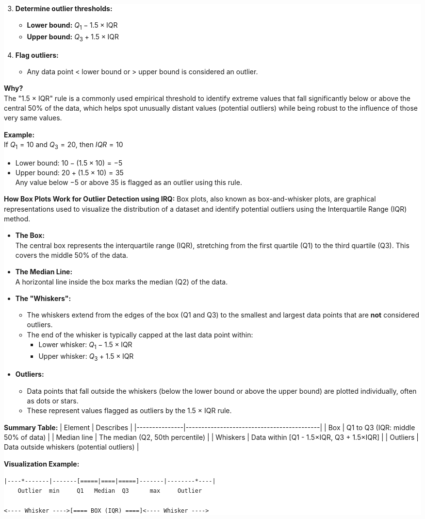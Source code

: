 3. **Determine outlier thresholds:**  
   - **Lower bound:** $Q_1 - 1.5 \times \text{IQR}$
   - **Upper bound:** $Q_3 + 1.5 \times \text{IQR}$

4. **Flag outliers:**  
   - Any data point < lower bound or > upper bound is considered an outlier.

**Why?**  
The "1.5 × IQR" rule is a commonly used empirical threshold to identify extreme values that fall significantly below or above the central 50% of the data, which helps spot unusually distant values (potential outliers) while being robust to the influence of those very same values.

**Example:**  
If $Q_1 = 10$ and $Q_3 = 20$, then $IQR = 10$  
- Lower bound: $10 - (1.5 \times 10) = -5$
- Upper bound: $20 + (1.5 \times 10) = 35$  
Any value below $-5$ or above $35$ is flagged as an outlier using this rule.

**How Box Plots Work for Outlier Detection using IRQ:**
Box plots, also known as box-and-whisker plots, are graphical representations used to visualize the distribution of a dataset and identify potential outliers using the Interquartile Range (IQR) method.


- **The Box:**  
  The central box represents the interquartile range (IQR), stretching from the first quartile (Q1) to the third quartile (Q3). This covers the middle 50% of the data.

- **The Median Line:**  
  A horizontal line inside the box marks the median (Q2) of the data.

- **The "Whiskers":**  
  - The whiskers extend from the edges of the box (Q1 and Q3) to the smallest and largest data points that are **not** considered outliers.
  - The end of the whisker is typically capped at the last data point within:
    - Lower whisker: $Q_1 - 1.5 \times \text{IQR}$
    - Upper whisker: $Q_3 + 1.5 \times \text{IQR}$

- **Outliers:**  
  - Data points that fall outside the whiskers (below the lower bound or above the upper bound) are plotted individually, often as dots or stars.
  - These represent values flagged as outliers by the 1.5 × IQR rule.

**Summary Table:**
| Element       | Describes                                 |
|---------------|-------------------------------------------|
| Box           | Q1 to Q3 (IQR: middle 50% of data)        |
| Median line   | The median (Q2, 50th percentile)          |
| Whiskers      | Data within [Q1 - 1.5×IQR, Q3 + 1.5×IQR]  |
| Outliers      | Data outside whiskers (potential outliers) |

**Visualization Example:**

```
|----*-------|-------[=====|====|=====]-------|--------*----|
    Outlier  min     Q1   Median  Q3      max     Outlier

<---- Whisker ---->[==== BOX (IQR) ====]<---- Whisker ---->
```
